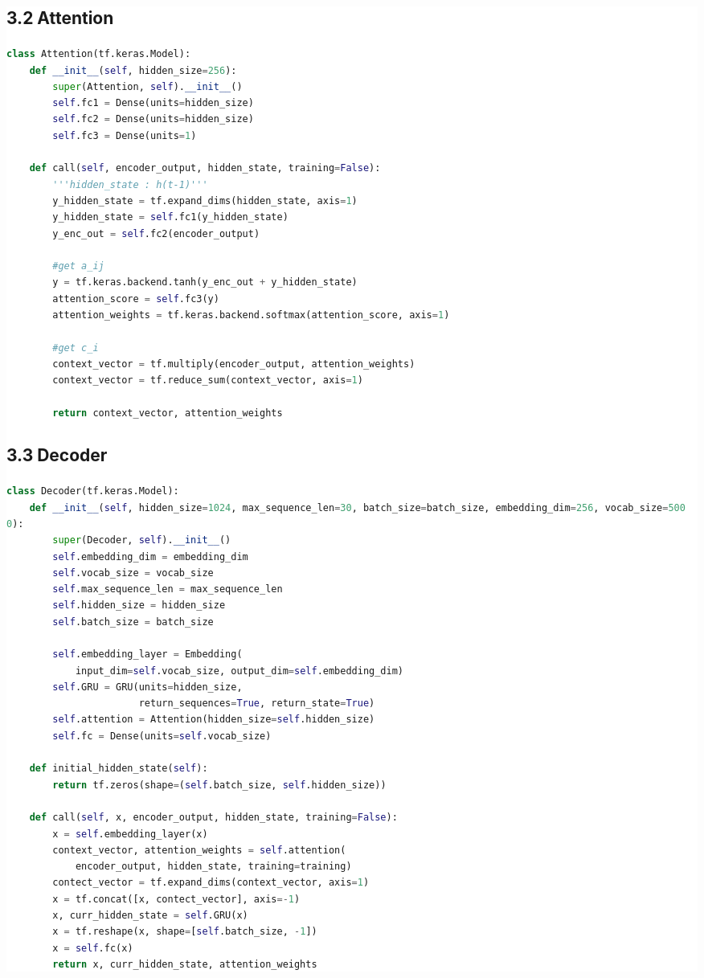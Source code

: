 ```python
```
## 3.2 Attention


```python
class Attention(tf.keras.Model):
    def __init__(self, hidden_size=256):
        super(Attention, self).__init__()
        self.fc1 = Dense(units=hidden_size)
        self.fc2 = Dense(units=hidden_size)
        self.fc3 = Dense(units=1)

    def call(self, encoder_output, hidden_state, training=False):
        '''hidden_state : h(t-1)'''
        y_hidden_state = tf.expand_dims(hidden_state, axis=1)
        y_hidden_state = self.fc1(y_hidden_state)
        y_enc_out = self.fc2(encoder_output)
        
        #get a_ij
        y = tf.keras.backend.tanh(y_enc_out + y_hidden_state)
        attention_score = self.fc3(y)
        attention_weights = tf.keras.backend.softmax(attention_score, axis=1)
        
        #get c_i
        context_vector = tf.multiply(encoder_output, attention_weights)
        context_vector = tf.reduce_sum(context_vector, axis=1)

        return context_vector, attention_weights
```

## 3.3 Decoder

```python
class Decoder(tf.keras.Model):
    def __init__(self, hidden_size=1024, max_sequence_len=30, batch_size=batch_size, embedding_dim=256, vocab_size=5000):
        super(Decoder, self).__init__()
        self.embedding_dim = embedding_dim
        self.vocab_size = vocab_size
        self.max_sequence_len = max_sequence_len
        self.hidden_size = hidden_size
        self.batch_size = batch_size
    
        self.embedding_layer = Embedding(
            input_dim=self.vocab_size, output_dim=self.embedding_dim)
        self.GRU = GRU(units=hidden_size,
                       return_sequences=True, return_state=True)
        self.attention = Attention(hidden_size=self.hidden_size)
        self.fc = Dense(units=self.vocab_size)

    def initial_hidden_state(self):
        return tf.zeros(shape=(self.batch_size, self.hidden_size))

    def call(self, x, encoder_output, hidden_state, training=False):
        x = self.embedding_layer(x)
        context_vector, attention_weights = self.attention(
            encoder_output, hidden_state, training=training)
        contect_vector = tf.expand_dims(context_vector, axis=1)
        x = tf.concat([x, contect_vector], axis=-1)
        x, curr_hidden_state = self.GRU(x)
        x = tf.reshape(x, shape=[self.batch_size, -1])
        x = self.fc(x)
        return x, curr_hidden_state, attention_weights
```